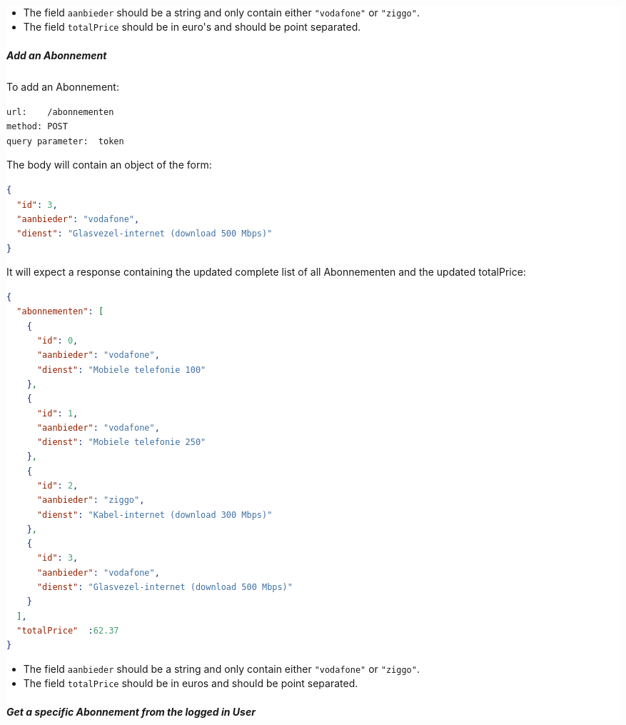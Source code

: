 * The field `aanbieder` should be a string and only contain either `"vodafone"` or `"ziggo"`.
* The field `totalPrice` should be in euro's and should be point separated.

##### Add an Abonnement

To add an Abonnement:

```
url:    /abonnementen
method: POST
query parameter:  token
```

The body will contain an object of the form:
```json
{                
  "id": 3,
  "aanbieder": "vodafone",
  "dienst": "Glasvezel-internet (download 500 Mbps)"                
}
```
It will expect a response containing the updated complete list of all Abonnementen and the updated totalPrice:

```json
{
  "abonnementen": [
    {
      "id": 0,
      "aanbieder": "vodafone",
      "dienst": "Mobiele telefonie 100"
    },
    {
      "id": 1,
      "aanbieder": "vodafone",
      "dienst": "Mobiele telefonie 250"
    },
    {
      "id": 2,
      "aanbieder": "ziggo",
      "dienst": "Kabel-internet (download 300 Mbps)"
    },
    {                 
      "id": 3,
      "aanbieder": "vodafone",
      "dienst": "Glasvezel-internet (download 500 Mbps)"                
    }
  ],
  "totalPrice"  :62.37
}
```

* The field `aanbieder` should be a string and only contain either `"vodafone"` or `"ziggo"`.
* The field `totalPrice` should be in euros and should be point separated.
##### Get a specific Abonnement from the logged in User
